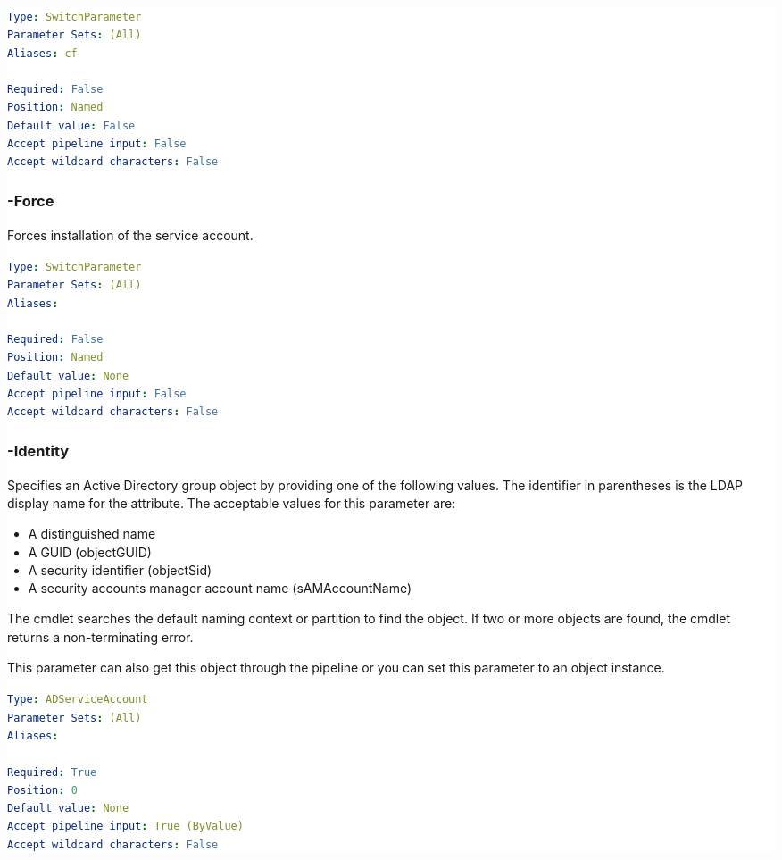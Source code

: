 ```yaml
Type: SwitchParameter
Parameter Sets: (All)
Aliases: cf

Required: False
Position: Named
Default value: False
Accept pipeline input: False
Accept wildcard characters: False
```

### -Force
Forces installation of the service account.

```yaml
Type: SwitchParameter
Parameter Sets: (All)
Aliases: 

Required: False
Position: Named
Default value: None
Accept pipeline input: False
Accept wildcard characters: False
```

### -Identity
Specifies an Active Directory group object by providing one of the following values.
The identifier in parentheses is the LDAP display name for the attribute.
The acceptable values for this parameter are:

- A distinguished name
- A GUID (objectGUID) 
- A security identifier (objectSid) 
- A security accounts manager account name (sAMAccountName)

The cmdlet searches the default naming context or partition to find the object.
If two or more objects are found, the cmdlet returns a non-terminating error.

This parameter can also get this object through the pipeline or you can set this parameter to an object instance.

```yaml
Type: ADServiceAccount
Parameter Sets: (All)
Aliases: 

Required: True
Position: 0
Default value: None
Accept pipeline input: True (ByValue)
Accept wildcard characters: False
```
